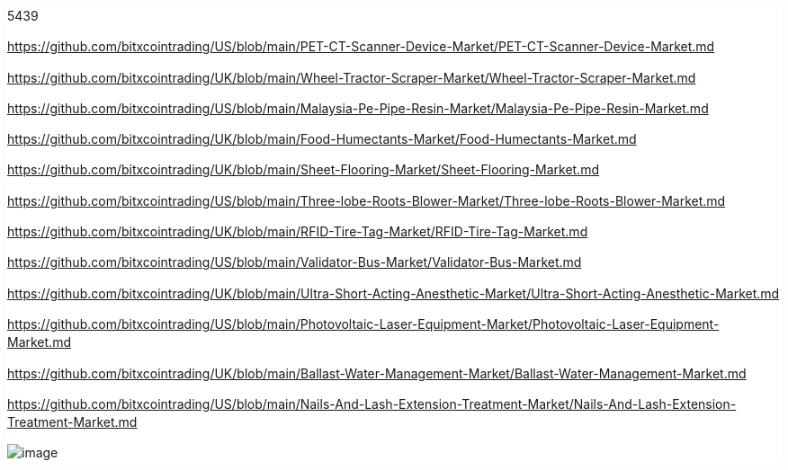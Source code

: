 5439</p><p><a href="https://github.com/bitxcointrading/US/blob/main/PET-CT-Scanner-Device-Market/PET-CT-Scanner-Device-Market.md">https://github.com/bitxcointrading/US/blob/main/PET-CT-Scanner-Device-Market/PET-CT-Scanner-Device-Market.md</a></p><p><a href="https://github.com/bitxcointrading/UK/blob/main/Wheel-Tractor-Scraper-Market/Wheel-Tractor-Scraper-Market.md">https://github.com/bitxcointrading/UK/blob/main/Wheel-Tractor-Scraper-Market/Wheel-Tractor-Scraper-Market.md</a></p><p><a href="https://github.com/bitxcointrading/US/blob/main/Malaysia-Pe-Pipe-Resin-Market/Malaysia-Pe-Pipe-Resin-Market.md">https://github.com/bitxcointrading/US/blob/main/Malaysia-Pe-Pipe-Resin-Market/Malaysia-Pe-Pipe-Resin-Market.md</a></p><p><a href="https://github.com/bitxcointrading/UK/blob/main/Food-Humectants-Market/Food-Humectants-Market.md">https://github.com/bitxcointrading/UK/blob/main/Food-Humectants-Market/Food-Humectants-Market.md</a></p><p><a href="https://github.com/bitxcointrading/UK/blob/main/Sheet-Flooring-Market/Sheet-Flooring-Market.md">https://github.com/bitxcointrading/UK/blob/main/Sheet-Flooring-Market/Sheet-Flooring-Market.md</a></p><p><a href="https://github.com/bitxcointrading/US/blob/main/Three-lobe-Roots-Blower-Market/Three-lobe-Roots-Blower-Market.md">https://github.com/bitxcointrading/US/blob/main/Three-lobe-Roots-Blower-Market/Three-lobe-Roots-Blower-Market.md</a></p><p><a href="https://github.com/bitxcointrading/UK/blob/main/RFID-Tire-Tag-Market/RFID-Tire-Tag-Market.md">https://github.com/bitxcointrading/UK/blob/main/RFID-Tire-Tag-Market/RFID-Tire-Tag-Market.md</a></p><p><a href="https://github.com/bitxcointrading/US/blob/main/Validator-Bus-Market/Validator-Bus-Market.md">https://github.com/bitxcointrading/US/blob/main/Validator-Bus-Market/Validator-Bus-Market.md</a></p><p><a href="https://github.com/bitxcointrading/UK/blob/main/Ultra-Short-Acting-Anesthetic-Market/Ultra-Short-Acting-Anesthetic-Market.md">https://github.com/bitxcointrading/UK/blob/main/Ultra-Short-Acting-Anesthetic-Market/Ultra-Short-Acting-Anesthetic-Market.md</a></p><p><a href="https://github.com/bitxcointrading/US/blob/main/Photovoltaic-Laser-Equipment-Market/Photovoltaic-Laser-Equipment-Market.md">https://github.com/bitxcointrading/US/blob/main/Photovoltaic-Laser-Equipment-Market/Photovoltaic-Laser-Equipment-Market.md</a></p><p><a href="https://github.com/bitxcointrading/UK/blob/main/Ballast-Water-Management-Market/Ballast-Water-Management-Market.md">https://github.com/bitxcointrading/UK/blob/main/Ballast-Water-Management-Market/Ballast-Water-Management-Market.md</a></p><p><a href="https://github.com/bitxcointrading/US/blob/main/Nails-And-Lash-Extension-Treatment-Market/Nails-And-Lash-Extension-Treatment-Market.md">https://github.com/bitxcointrading/US/blob/main/Nails-And-Lash-Extension-Treatment-Market/Nails-And-Lash-Extension-Treatment-Market.md</a></p>
![image](https://github.com/user-attachments/assets/1c867f5d-ad27-4f95-abf8-e16c89c3a124)
